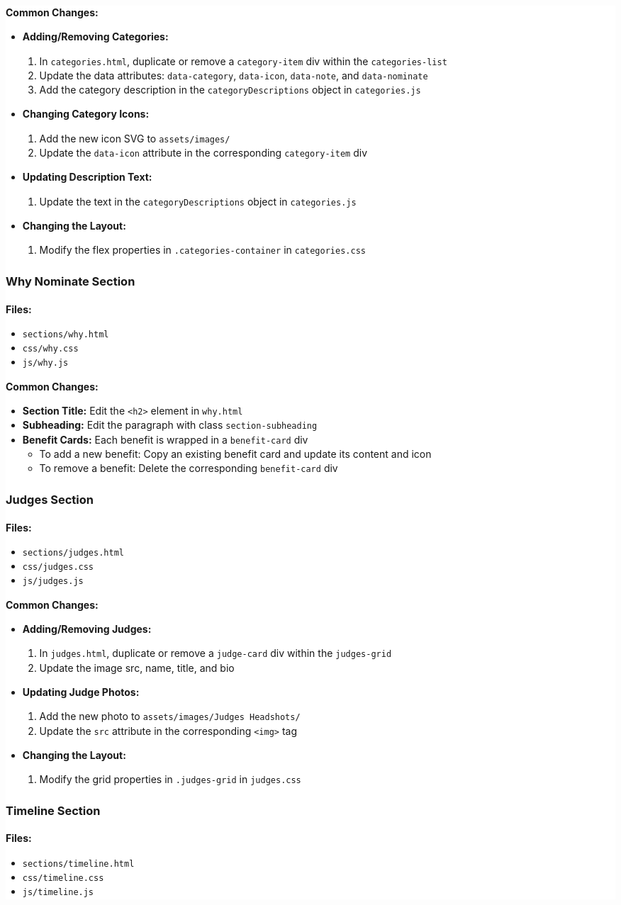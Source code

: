 **Common Changes:**
- **Adding/Removing Categories:**
  1. In `categories.html`, duplicate or remove a `category-item` div within the `categories-list`
  2. Update the data attributes: `data-category`, `data-icon`, `data-note`, and `data-nominate`
  3. Add the category description in the `categoryDescriptions` object in `categories.js`

- **Changing Category Icons:**
  1. Add the new icon SVG to `assets/images/`
  2. Update the `data-icon` attribute in the corresponding `category-item` div

- **Updating Description Text:**
  1. Update the text in the `categoryDescriptions` object in `categories.js`

- **Changing the Layout:**
  1. Modify the flex properties in `.categories-container` in `categories.css`

### Why Nominate Section

**Files:**
- `sections/why.html`
- `css/why.css`
- `js/why.js`

**Common Changes:**
- **Section Title:** Edit the `<h2>` element in `why.html`
- **Subheading:** Edit the paragraph with class `section-subheading`
- **Benefit Cards:** Each benefit is wrapped in a `benefit-card` div
  - To add a new benefit: Copy an existing benefit card and update its content and icon
  - To remove a benefit: Delete the corresponding `benefit-card` div

### Judges Section

**Files:**
- `sections/judges.html`
- `css/judges.css`
- `js/judges.js`

**Common Changes:**
- **Adding/Removing Judges:**
  1. In `judges.html`, duplicate or remove a `judge-card` div within the `judges-grid`
  2. Update the image src, name, title, and bio

- **Updating Judge Photos:**
  1. Add the new photo to `assets/images/Judges Headshots/`
  2. Update the `src` attribute in the corresponding `<img>` tag

- **Changing the Layout:**
  1. Modify the grid properties in `.judges-grid` in `judges.css`

### Timeline Section

**Files:**
- `sections/timeline.html`
- `css/timeline.css`
- `js/timeline.js`
